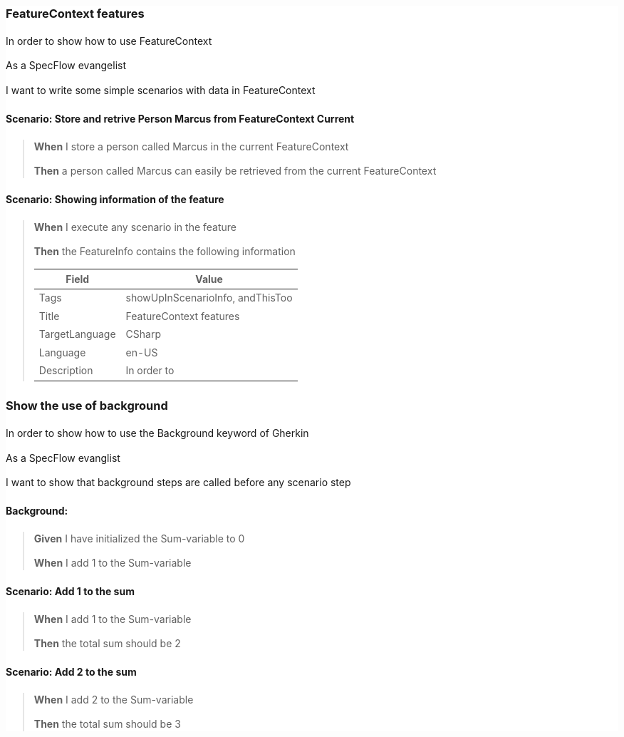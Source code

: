 ### FeatureContext features

In order to show how to use FeatureContext  

As a SpecFlow evangelist  

I want to write some simple scenarios with data in FeatureContext

#### Scenario: Store and retrive Person Marcus from FeatureContext Current
>
> **When** I store a person called Marcus in the current FeatureContext
>
> **Then** a person called Marcus can easily be retrieved from the current FeatureContext
>
#### Scenario: Showing information of the feature
>
> **When** I execute any scenario in the feature
>
> **Then** the FeatureInfo contains the following information
>
> | Field | Value |
> | --- | --- |
> | Tags | showUpInScenarioInfo, andThisToo |
> | Title | FeatureContext features |
> | TargetLanguage | CSharp |
> | Language | en-US |
> | Description | In order to |
>

### Show the use of background

In order to show how to use the Background keyword of Gherkin  

As a SpecFlow evanglist  

I want to show that background steps are called before any scenario step

#### Background:
>
> **Given** I have initialized the Sum-variable to 0
>
> **When** I add 1 to the Sum-variable
#### Scenario: Add 1 to the sum
>
> **When** I add 1 to the Sum-variable
>
> **Then** the total sum should be 2
>
#### Scenario: Add 2 to the sum
>
> **When** I add 2 to the Sum-variable
>
> **Then** the total sum should be 3
>
